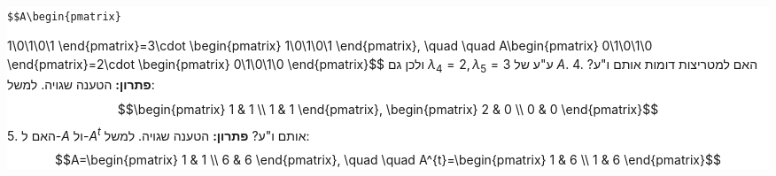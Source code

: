 	$$A\begin{pmatrix}
1\\0\\1\\0\\1
\end{pmatrix}=3\cdot \begin{pmatrix}
1\\0\\1\\0\\1
\end{pmatrix}, \quad \quad A\begin{pmatrix}
0\\1\\0\\1\\0
\end{pmatrix}=2\cdot \begin{pmatrix}
0\\1\\0\\1\\0
\end{pmatrix}$$
	ולכן גם ${\lambda}_{4}=2, {\lambda}_{5}=3$ ע"ע של $A$.
4. האם למטריצות דומות אותם ו"ע?
	**פתרון:** הטענה שגויה. למשל:
	$$\begin{pmatrix}
1 & 1 \\
1 & 1
\end{pmatrix}, \begin{pmatrix}
2 & 0 \\
0 & 0
\end{pmatrix}$$
5. האם ל-$A$ ול-$A^{t}$ אותם ו"ע?
	**פתרון:** הטענה שגויה. למשל:
	$$A=\begin{pmatrix}
1 & 1 \\
6 & 6
\end{pmatrix}, \quad \quad A^{t}=\begin{pmatrix}
1 & 6 \\
1 & 6
\end{pmatrix}$$



